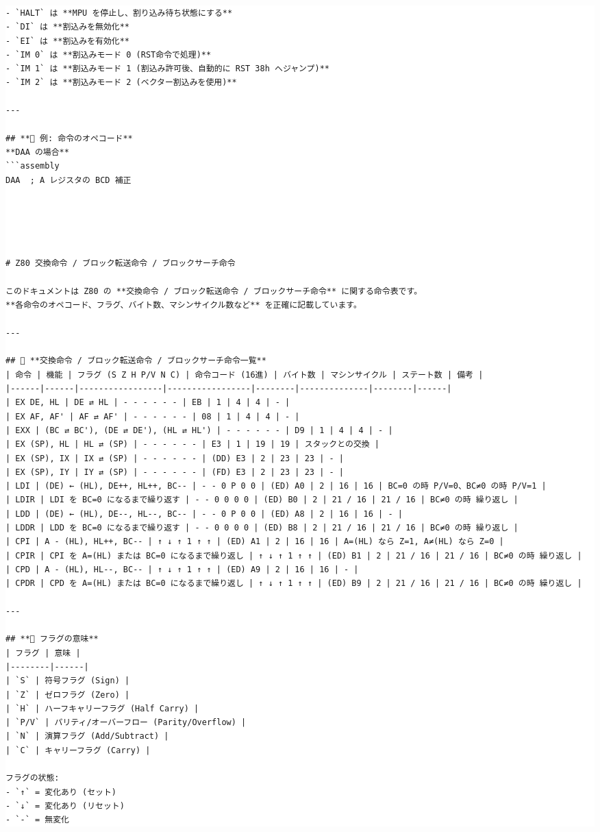 ```assembly
- `HALT` は **MPU を停止し、割り込み待ち状態にする**
- `DI` は **割込みを無効化**
- `EI` は **割込みを有効化**
- `IM 0` は **割込みモード 0 (RST命令で処理)**
- `IM 1` は **割込みモード 1 (割込み許可後、自動的に RST 38h へジャンプ)**
- `IM 2` は **割込みモード 2 (ベクター割込みを使用)**

---

## **📌 例: 命令のオペコード**
**DAA の場合**
```assembly
DAA  ; A レジスタの BCD 補正





# Z80 交換命令 / ブロック転送命令 / ブロックサーチ命令

このドキュメントは Z80 の **交換命令 / ブロック転送命令 / ブロックサーチ命令** に関する命令表です。  
**各命令のオペコード、フラグ、バイト数、マシンサイクル数など** を正確に記載しています。

---

## 📝 **交換命令 / ブロック転送命令 / ブロックサーチ命令一覧**
| 命令 | 機能 | フラグ (S Z H P/V N C) | 命令コード (16進) | バイト数 | マシンサイクル | ステート数 | 備考 |
|------|------|-----------------|-----------------|--------|--------------|--------|------|
| EX DE, HL | DE ⇄ HL | - - - - - - | EB | 1 | 4 | 4 | - |
| EX AF, AF' | AF ⇄ AF' | - - - - - - | 08 | 1 | 4 | 4 | - |
| EXX | (BC ⇄ BC'), (DE ⇄ DE'), (HL ⇄ HL') | - - - - - - | D9 | 1 | 4 | 4 | - |
| EX (SP), HL | HL ⇄ (SP) | - - - - - - | E3 | 1 | 19 | 19 | スタックとの交換 |
| EX (SP), IX | IX ⇄ (SP) | - - - - - - | (DD) E3 | 2 | 23 | 23 | - |
| EX (SP), IY | IY ⇄ (SP) | - - - - - - | (FD) E3 | 2 | 23 | 23 | - |
| LDI | (DE) ← (HL), DE++, HL++, BC-- | - - 0 P 0 0 | (ED) A0 | 2 | 16 | 16 | BC=0 の時 P/V=0、BC≠0 の時 P/V=1 |
| LDIR | LDI を BC=0 になるまで繰り返す | - - 0 0 0 0 | (ED) B0 | 2 | 21 / 16 | 21 / 16 | BC≠0 の時 繰り返し |
| LDD | (DE) ← (HL), DE--, HL--, BC-- | - - 0 P 0 0 | (ED) A8 | 2 | 16 | 16 | - |
| LDDR | LDD を BC=0 になるまで繰り返す | - - 0 0 0 0 | (ED) B8 | 2 | 21 / 16 | 21 / 16 | BC≠0 の時 繰り返し |
| CPI | A - (HL), HL++, BC-- | ↑ ↓ ↑ 1 ↑ ↑ | (ED) A1 | 2 | 16 | 16 | A=(HL) なら Z=1, A≠(HL) なら Z=0 |
| CPIR | CPI を A=(HL) または BC=0 になるまで繰り返し | ↑ ↓ ↑ 1 ↑ ↑ | (ED) B1 | 2 | 21 / 16 | 21 / 16 | BC≠0 の時 繰り返し |
| CPD | A - (HL), HL--, BC-- | ↑ ↓ ↑ 1 ↑ ↑ | (ED) A9 | 2 | 16 | 16 | - |
| CPDR | CPD を A=(HL) または BC=0 になるまで繰り返し | ↑ ↓ ↑ 1 ↑ ↑ | (ED) B9 | 2 | 21 / 16 | 21 / 16 | BC≠0 の時 繰り返し |

---

## **📌 フラグの意味**
| フラグ | 意味 |
|--------|------|
| `S` | 符号フラグ (Sign) |
| `Z` | ゼロフラグ (Zero) |
| `H` | ハーフキャリーフラグ (Half Carry) |
| `P/V` | パリティ/オーバーフロー (Parity/Overflow) |
| `N` | 演算フラグ (Add/Subtract) |
| `C` | キャリーフラグ (Carry) |

フラグの状態:
- `↑` = 変化あり (セット)
- `↓` = 変化あり (リセット)
- `-` = 無変化

```